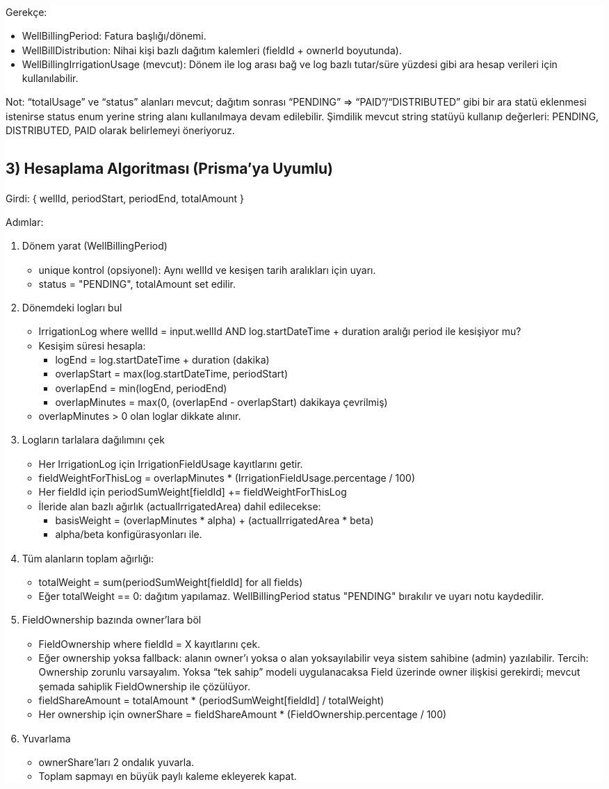 Gerekçe:
- WellBillingPeriod: Fatura başlığı/dönemi.
- WellBillDistribution: Nihai kişi bazlı dağıtım kalemleri (fieldId + ownerId boyutunda). 
- WellBillingIrrigationUsage (mevcut): Dönem ile log arası bağ ve log bazlı tutar/süre yüzdesi gibi ara hesap verileri için kullanılabilir.

Not: “totalUsage” ve “status” alanları mevcut; dağıtım sonrası “PENDING” => “PAID”/“DISTRIBUTED” gibi bir ara statü eklenmesi istenirse status enum yerine string alanı kullanılmaya devam edilebilir. Şimdilik mevcut string statüyü kullanıp değerleri: PENDING, DISTRIBUTED, PAID olarak belirlemeyi öneriyoruz.

## 3) Hesaplama Algoritması (Prisma’ya Uyumlu)

Girdi: { wellId, periodStart, periodEnd, totalAmount }

Adımlar:
1) Dönem yarat (WellBillingPeriod)
   - unique kontrol (opsiyonel): Aynı wellId ve kesişen tarih aralıkları için uyarı.
   - status = "PENDING", totalAmount set edilir.

2) Dönemdeki logları bul
   - IrrigationLog where wellId = input.wellId AND 
     log.startDateTime + duration aralığı period ile kesişiyor mu?
   - Kesişim süresi hesapla:
     - logEnd = log.startDateTime + duration (dakika)
     - overlapStart = max(log.startDateTime, periodStart)
     - overlapEnd = min(logEnd, periodEnd)
     - overlapMinutes = max(0, (overlapEnd - overlapStart) dakikaya çevrilmiş)
   - overlapMinutes > 0 olan loglar dikkate alınır.

3) Logların tarlalara dağılımını çek
   - Her IrrigationLog için IrrigationFieldUsage kayıtlarını getir.
   - fieldWeightForThisLog = overlapMinutes * (IrrigationFieldUsage.percentage / 100)
   - Her fieldId için periodSumWeight[fieldId] += fieldWeightForThisLog
   - İleride alan bazlı ağırlık (actualIrrigatedArea) dahil edilecekse:
     - basisWeight = (overlapMinutes * alpha) + (actualIrrigatedArea * beta)
     - alpha/beta konfigürasyonları ile.

4) Tüm alanların toplam ağırlığı:
   - totalWeight = sum(periodSumWeight[fieldId] for all fields)
   - Eğer totalWeight == 0: dağıtım yapılamaz. WellBillingPeriod status "PENDING" bırakılır ve uyarı notu kaydedilir.

5) FieldOwnership bazında owner’lara böl
   - FieldOwnership where fieldId = X kayıtlarını çek.
   - Eğer ownership yoksa fallback: alanın owner’ı yoksa o alan yoksayılabilir veya sistem sahibine (admin) yazılabilir. Tercih: Ownership zorunlu varsayalım. Yoksa “tek sahip” modeli uygulanacaksa Field üzerinde owner ilişkisi gerekirdi; mevcut şemada sahiplik FieldOwnership ile çözülüyor.
   - fieldShareAmount = totalAmount * (periodSumWeight[fieldId] / totalWeight)
   - Her ownership için ownerShare = fieldShareAmount * (FieldOwnership.percentage / 100)

6) Yuvarlama
   - ownerShare’ları 2 ondalık yuvarla.
   - Toplam sapmayı en büyük paylı kaleme ekleyerek kapat.

